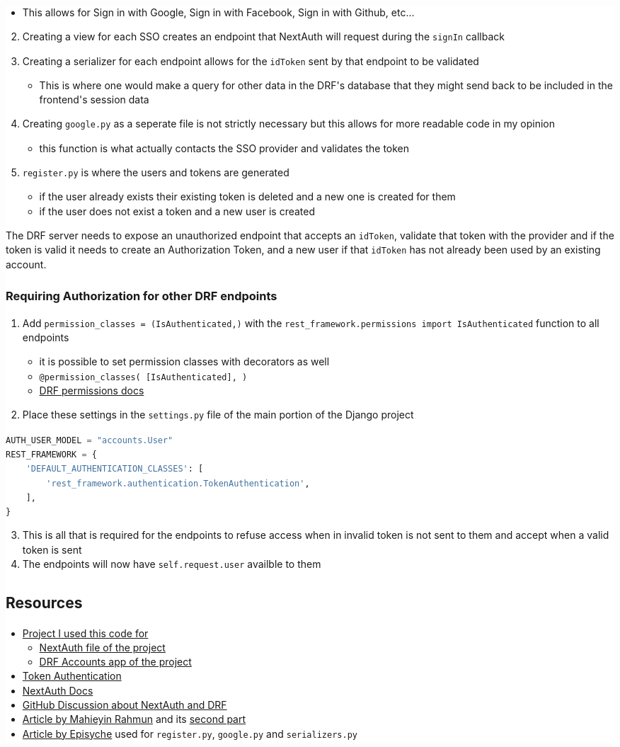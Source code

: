    - This allows for Sign in with Google, Sign in with Facebook, Sign in with Github, etc...

2. Creating a view for each SSO creates an endpoint that NextAuth will request during the `signIn` callback
3. Creating a serializer for each endpoint allows for the `idToken` sent by that endpoint to be validated

    - This is where one would make a query for other data in the DRF's database that they might send back to be included in the frontend's session data

4. Creating `google.py` as a seperate file is not strictly necessary but this allows for more readable code in my opinion

    - this function is what actually contacts the SSO provider and validates the token

5. `register.py`  is where the users and tokens are generated

    - if the user already exists their existing token is deleted and a new one is created for them
    - if the user does not exist a token and a new user is created

The DRF server needs to expose an unauthorized endpoint that accepts an `idToken`, validate that token with the provider and if the token is valid it needs to create an Authorization Token, and a new user if that `idToken` has not already been used by an existing account.

### Requiring Authorization for other DRF endpoints

1. Add `permission_classes = (IsAuthenticated,)` with the `rest_framework.permissions import IsAuthenticated` function to all endpoints
  
    - it is possible to set permission classes with decorators as well
    - `@permission_classes( [IsAuthenticated], )`
    - [DRF permissions docs](https://www.django-rest-framework.org/api-guide/permissions/)
2. Place these settings in the `settings.py` file of the main portion of the Django project

``````python
AUTH_USER_MODEL = "accounts.User"
REST_FRAMEWORK = {
    'DEFAULT_AUTHENTICATION_CLASSES': [
        'rest_framework.authentication.TokenAuthentication', 
    ],
}
``````

3. This is all that is required for the endpoints to refuse access when in invalid token is not sent to them and accept when a valid token is sent
4. The endpoints will now have `self.request.user` availble to them

## Resources

- [Project I used this code for](https://github.com/orgs/Oxygen-Oriented-Programming/repositories)
    - [NextAuth file of the project](https://github.com/Oxygen-Oriented-Programming/Clean-Air-Compass-Frontend-NextJS/blob/dev/pages/api/auth/%5B...nextauth%5D.js)
    - [DRF Accounts app of the project](https://github.com/Oxygen-Oriented-Programming/Clean-Air-Compass-Accounts-DjangoRestFramework/tree/dev/accounts)
- [Token Authentication](https://www.django-rest-framework.org/api-guide/authentication/#tokenauthentication)
- [NextAuth Docs](https://next-auth.js.org/configuration/initialization)
- [GitHub Discussion about NextAuth and DRF](https://github.com/nextauthjs/next-auth/discussions/1350)
- [Article by Mahieyin Rahmun](https://mahieyin-rahmun.medium.com/how-to-configure-social-authentication-in-a-next-js-next-auth-django-rest-framework-application-cb4c82be137) and its [second part](https://mahieyin-rahmun.medium.com/how-to-configure-social-authentication-in-a-next-js-next-auth-django-rest-framework-application-cb4c82be137)
- [Article by Episyche](https://episyche.com/blog/how-to-configure-google-sso-in-django-rest-framework-with-nextjs) used for `register.py`, `google.py` and `serializers.py`
